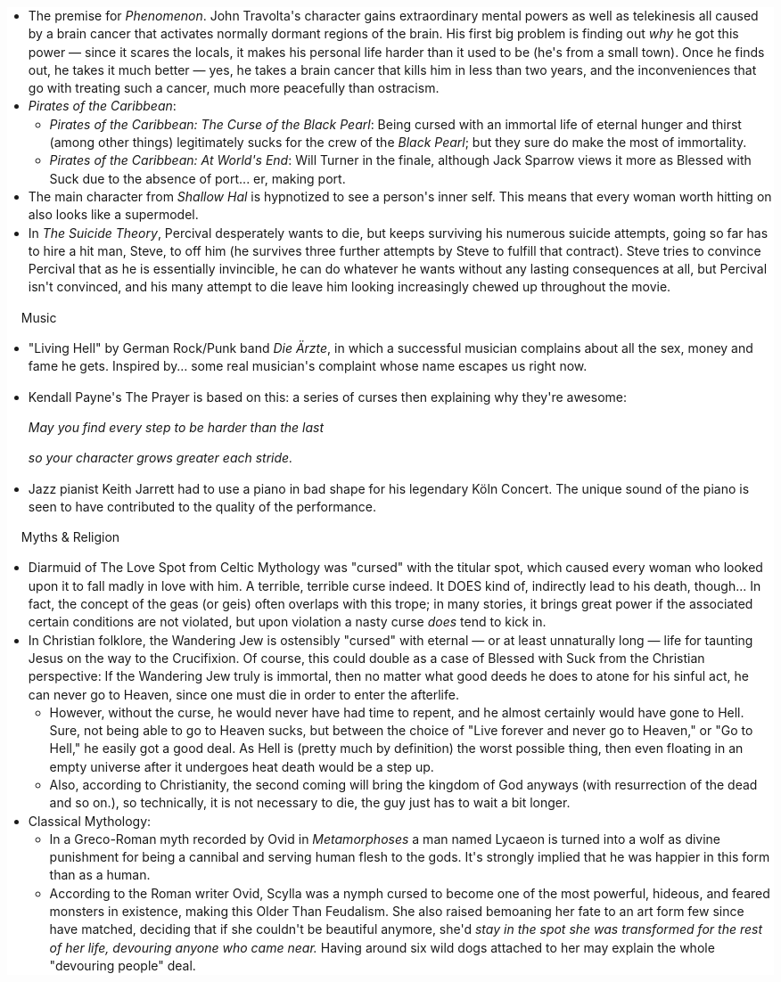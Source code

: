 -   The premise for _Phenomenon_. John Travolta's character gains extraordinary mental powers as well as telekinesis all caused by a brain cancer that activates normally dormant regions of the brain. His first big problem is finding out _why_ he got this power — since it scares the locals, it makes his personal life harder than it used to be (he's from a small town). Once he finds out, he takes it much better — yes, he takes a brain cancer that kills him in less than two years, and the inconveniences that go with treating such a cancer, much more peacefully than ostracism.
-   _Pirates of the Caribbean_:
    -   _Pirates of the Caribbean: The Curse of the Black Pearl_: Being cursed with an immortal life of eternal hunger and thirst (among other things) legitimately sucks for the crew of the _Black Pearl_; but they sure do make the most of immortality.
    -   _Pirates of the Caribbean: At World's End_: Will Turner in the finale, although Jack Sparrow views it more as Blessed with Suck due to the absence of port... er, making port.
-   The main character from _Shallow Hal_ is hypnotized to see a person's inner self. This means that every woman worth hitting on also looks like a supermodel.
-   In _The Suicide Theory_, Percival desperately wants to die, but keeps surviving his numerous suicide attempts, going so far has to hire a hit man, Steve, to off him (he survives three further attempts by Steve to fulfill that contract). Steve tries to convince Percival that as he is essentially invincible, he can do whatever he wants without any lasting consequences at all, but Percival isn't convinced, and his many attempt to die leave him looking increasingly chewed up throughout the movie.

    Music 

-   "Living Hell" by German Rock/Punk band _Die Ärzte_, in which a successful musician complains about all the sex, money and fame he gets. Inspired by… some real musician's complaint whose name escapes us right now.
-   Kendall Payne's The Prayer is based on this: a series of curses then explaining why they're awesome:
    
    _May you find every step to be harder than the last_
    
    _so your character grows greater each stride._
    
-   Jazz pianist Keith Jarrett had to use a piano in bad shape for his legendary Köln Concert. The unique sound of the piano is seen to have contributed to the quality of the performance.

    Myths & Religion 

-   Diarmuid of The Love Spot from Celtic Mythology was "cursed" with the titular spot, which caused every woman who looked upon it to fall madly in love with him. A terrible, terrible curse indeed. It DOES kind of, indirectly lead to his death, though... In fact, the concept of the geas (or geis) often overlaps with this trope; in many stories, it brings great power if the associated certain conditions are not violated, but upon violation a nasty curse _does_ tend to kick in.
-   In Christian folklore, the Wandering Jew is ostensibly "cursed" with eternal — or at least unnaturally long — life for taunting Jesus on the way to the Crucifixion. Of course, this could double as a case of Blessed with Suck from the Christian perspective: If the Wandering Jew truly is immortal, then no matter what good deeds he does to atone for his sinful act, he can never go to Heaven, since one must die in order to enter the afterlife.
    -   However, without the curse, he would never have had time to repent, and he almost certainly would have gone to Hell. Sure, not being able to go to Heaven sucks, but between the choice of "Live forever and never go to Heaven," or "Go to Hell," he easily got a good deal. As Hell is (pretty much by definition) the worst possible thing, then even floating in an empty universe after it undergoes heat death would be a step up.
    -   Also, according to Christianity, the second coming will bring the kingdom of God anyways (with resurrection of the dead and so on.), so technically, it is not necessary to die, the guy just has to wait a bit longer.
-   Classical Mythology:
    -   In a Greco-Roman myth recorded by Ovid in _Metamorphoses_ a man named Lycaeon is turned into a wolf as divine punishment for being a cannibal and serving human flesh to the gods. It's strongly implied that he was happier in this form than as a human.
    -   According to the Roman writer Ovid, Scylla was a nymph cursed to become one of the most powerful, hideous, and feared monsters in existence, making this Older Than Feudalism. She also raised bemoaning her fate to an art form few since have matched, deciding that if she couldn't be beautiful anymore, she'd _stay in the spot she was transformed for the rest of her life, devouring anyone who came near._ Having around six wild dogs attached to her may explain the whole "devouring people" deal.